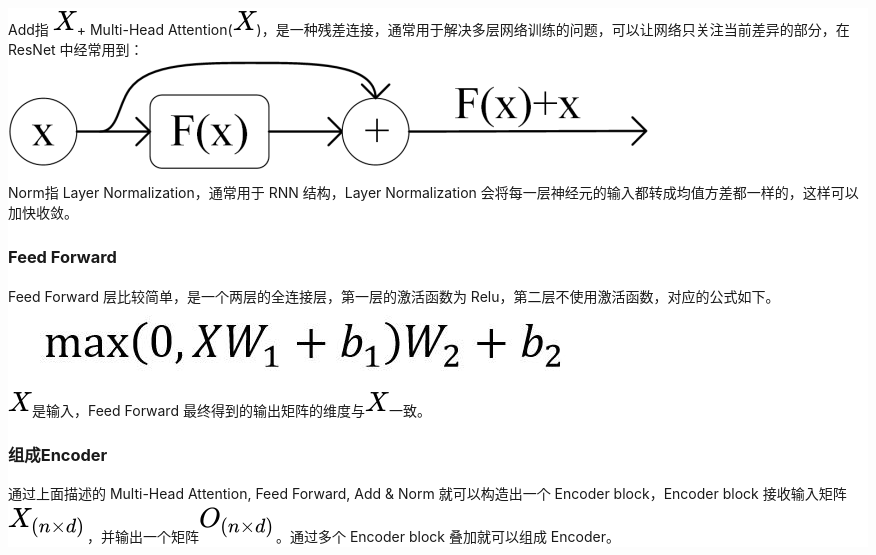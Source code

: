 Add指 ![](./img/94e79ad0c1aabeafef9e2fc4af6adf66.svg)+ Multi-Head Attention(![](./img/94e79ad0c1aabeafef9e2fc4af6adf66.svg))，是一种残差连接，通常用于解决多层网络训练的问题，可以让网络只关注当前差异的部分，在 ResNet 中经常用到：<br />![image.png](./img/1687674270253-5fed75f8-ceb4-4eac-9c44-b80f21374b8e.png)<br />Norm指 Layer Normalization，通常用于 RNN 结构，Layer Normalization 会将每一层神经元的输入都转成均值方差都一样的，这样可以加快收敛。
<a name="ETxeC"></a>
### Feed Forward
Feed Forward 层比较简单，是一个两层的全连接层，第一层的激活函数为 Relu，第二层不使用激活函数，对应的公式如下。<br />![image.png](./img/1687674293683-0a0b22dc-f866-4784-b28c-d8941e38a3a0.png)<br />![](./img/94e79ad0c1aabeafef9e2fc4af6adf66.svg)是输入，Feed Forward 最终得到的输出矩阵的维度与![](./img/94e79ad0c1aabeafef9e2fc4af6adf66.svg)一致。
<a name="POPLu"></a>
### 组成Encoder
通过上面描述的 Multi-Head Attention, Feed Forward, Add & Norm 就可以构造出一个 Encoder block，Encoder block 接收输入矩阵![](./img/dbd3c2199813e0e416ece2e9bc6aba81.svg)，并输出一个矩阵![](./img/0746f6abb71a55732e8262ad981a7d70.svg)。通过多个 Encoder block 叠加就可以组成 Encoder。
